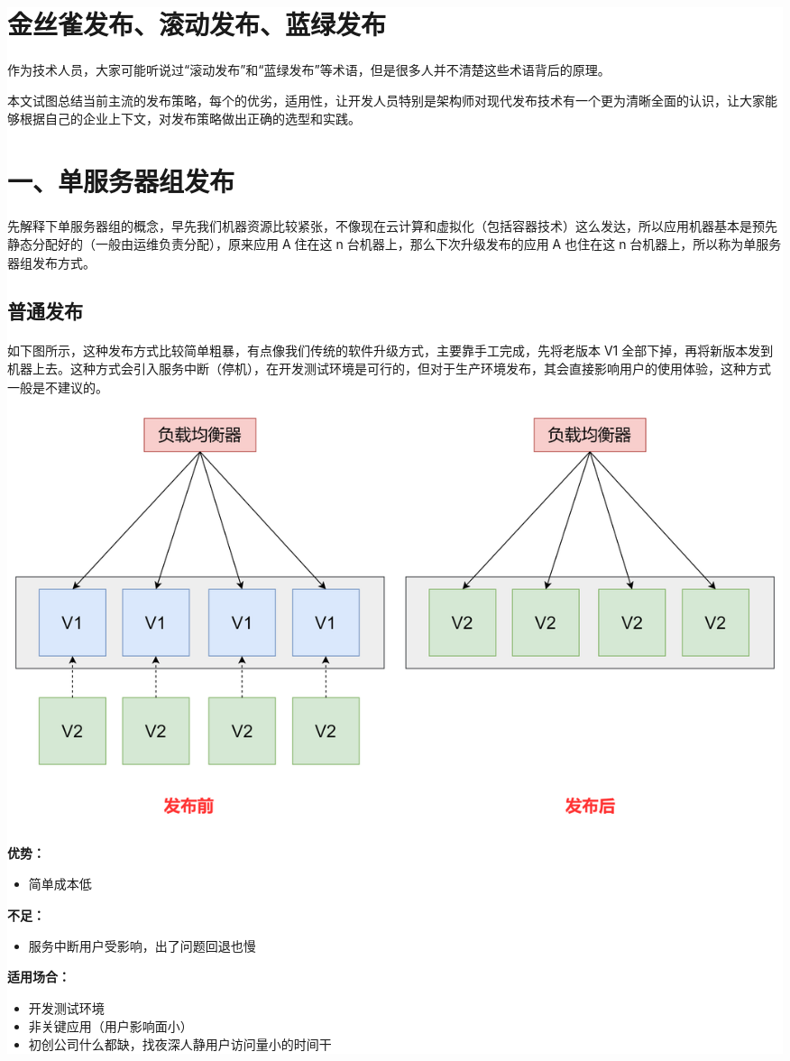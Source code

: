 # 金丝雀发布、滚动发布、蓝绿发布

作为技术人员，大家可能听说过“滚动发布”和“蓝绿发布”等术语，但是很多人并不清楚这些术语背后的原理。

本文试图总结当前主流的发布策略，每个的优劣，适用性，让开发人员特别是架构师对现代发布技术有一个更为清晰全面的认识，让大家能够根据自己的企业上下文，对发布策略做出正确的选型和实践。

# 一、单服务器组发布

先解释下单服务器组的概念，早先我们机器资源比较紧张，不像现在云计算和虚拟化（包括容器技术）这么发达，所以应用机器基本是预先静态分配好的（一般由运维负责分配），原来应用 A 住在这 n 台机器上，那么下次升级发布的应用 A 也住在这 n 台机器上，所以称为单服务器组发布方式。

## 普通发布

如下图所示，这种发布方式比较简单粗暴，有点像我们传统的软件升级方式，主要靠手工完成，先将老版本 V1 全部下掉，再将新版本发到机器上去。这种方式会引入服务中断（停机），在开发测试环境是可行的，但对于生产环境发布，其会直接影响用户的使用体验，这种方式一般是不建议的。

![1730726699189-0ff0f967-d736-4499-8b6b-7afb4035b8ba.png](./img/_zA5ACpg960Qd4sN/1730726699189-0ff0f967-d736-4499-8b6b-7afb4035b8ba-176503.png)

**优势：**

+ 简单成本低

**不足：**

+ 服务中断用户受影响，出了问题回退也慢

**适用场合：**

+ 开发测试环境
+ 非关键应用（用户影响面小）
+ 初创公司什么都缺，找夜深人静用户访问量小的时间干
